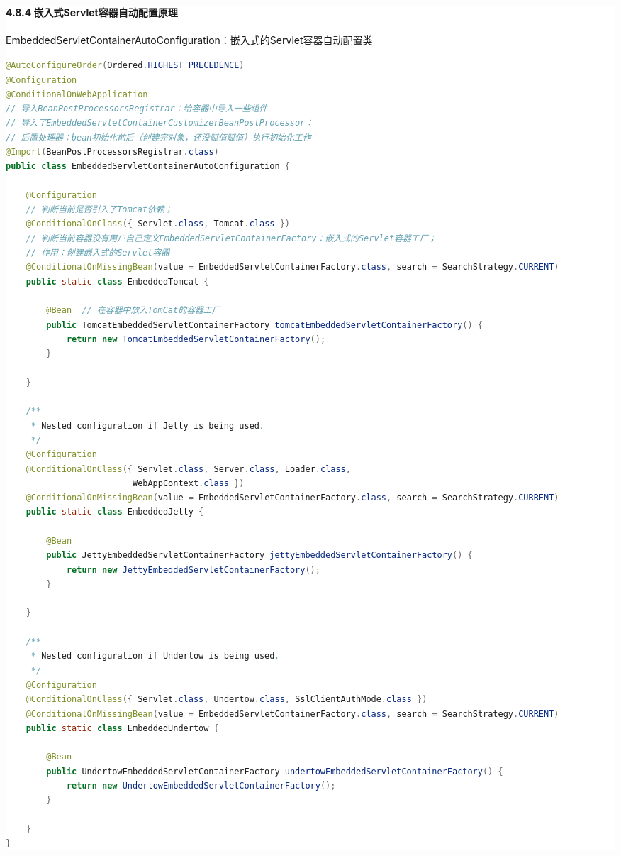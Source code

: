 #### 4.8.4 嵌入式Servlet容器自动配置原理

EmbeddedServletContainerAutoConfiguration：嵌入式的Servlet容器自动配置类

```java
@AutoConfigureOrder(Ordered.HIGHEST_PRECEDENCE)
@Configuration
@ConditionalOnWebApplication
// 导入BeanPostProcessorsRegistrar：给容器中导入一些组件
// 导入了EmbeddedServletContainerCustomizerBeanPostProcessor：
// 后置处理器：bean初始化前后（创建完对象，还没赋值赋值）执行初始化工作
@Import(BeanPostProcessorsRegistrar.class)
public class EmbeddedServletContainerAutoConfiguration {

    @Configuration
    // 判断当前是否引入了Tomcat依赖；
    @ConditionalOnClass({ Servlet.class, Tomcat.class })
    // 判断当前容器没有用户自己定义EmbeddedServletContainerFactory：嵌入式的Servlet容器工厂；
    // 作用：创建嵌入式的Servlet容器
    @ConditionalOnMissingBean(value = EmbeddedServletContainerFactory.class, search = SearchStrategy.CURRENT)
    public static class EmbeddedTomcat {

        @Bean  // 在容器中放入TomCat的容器工厂
        public TomcatEmbeddedServletContainerFactory tomcatEmbeddedServletContainerFactory() {
            return new TomcatEmbeddedServletContainerFactory();
        }

    }

    /**
	 * Nested configuration if Jetty is being used.
	 */
    @Configuration
    @ConditionalOnClass({ Servlet.class, Server.class, Loader.class,
                         WebAppContext.class })
    @ConditionalOnMissingBean(value = EmbeddedServletContainerFactory.class, search = SearchStrategy.CURRENT)
    public static class EmbeddedJetty {

        @Bean
        public JettyEmbeddedServletContainerFactory jettyEmbeddedServletContainerFactory() {
            return new JettyEmbeddedServletContainerFactory();
        }

    }

    /**
	 * Nested configuration if Undertow is being used.
	 */
    @Configuration
    @ConditionalOnClass({ Servlet.class, Undertow.class, SslClientAuthMode.class })
    @ConditionalOnMissingBean(value = EmbeddedServletContainerFactory.class, search = SearchStrategy.CURRENT)
    public static class EmbeddedUndertow {

        @Bean
        public UndertowEmbeddedServletContainerFactory undertowEmbeddedServletContainerFactory() {
            return new UndertowEmbeddedServletContainerFactory();
        }

    }
}
```
